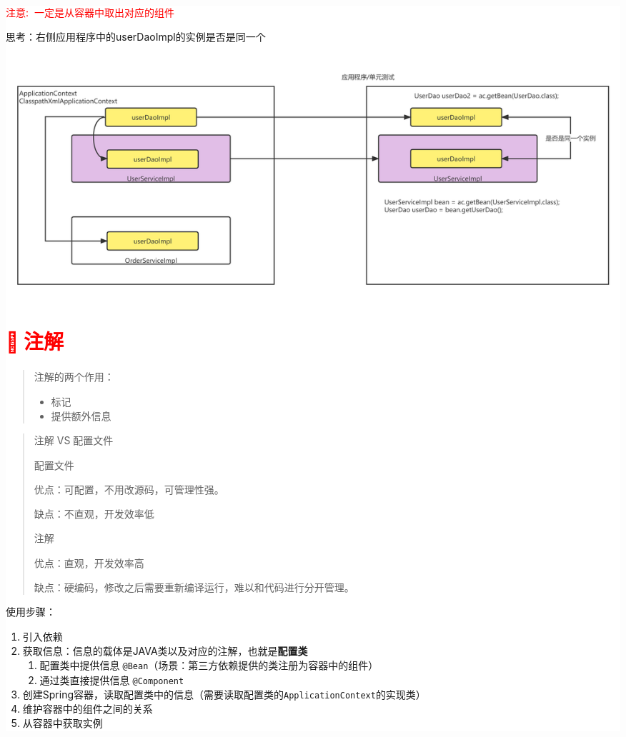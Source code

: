 <font color=red> 注意:  一定是从容器中取出对应的组件</font>

思考：右侧应用程序中的userDaoImpl的实例是否是同一个

![image-20230907090600967](.\assets\image-20230907090600967.png)

# <font color="red">🌟 注解</font>

> 注解的两个作用：
>
> + 标记
> + 提供额外信息

> 注解 VS 配置文件
>
> 配置文件
>
> 优点：可配置，不用改源码，可管理性强。
>
> 缺点：不直观，开发效率低
>
> 注解
>
> 优点：直观，开发效率高
>
> 缺点：硬编码，修改之后需要重新编译运行，难以和代码进行分开管理。

使用步骤：

1. 引入依赖
2. 获取信息：信息的载体是JAVA类以及对应的注解，也就是**配置类**
   1. 配置类中提供信息 `@Bean`（场景：第三方依赖提供的类注册为容器中的组件）
   2. 通过类直接提供信息 `@Component`
3. 创建Spring容器，读取配置类中的信息（需要读取配置类的`ApplicationContext`的实现类）
4. 维护容器中的组件之间的关系
5. 从容器中获取实例
